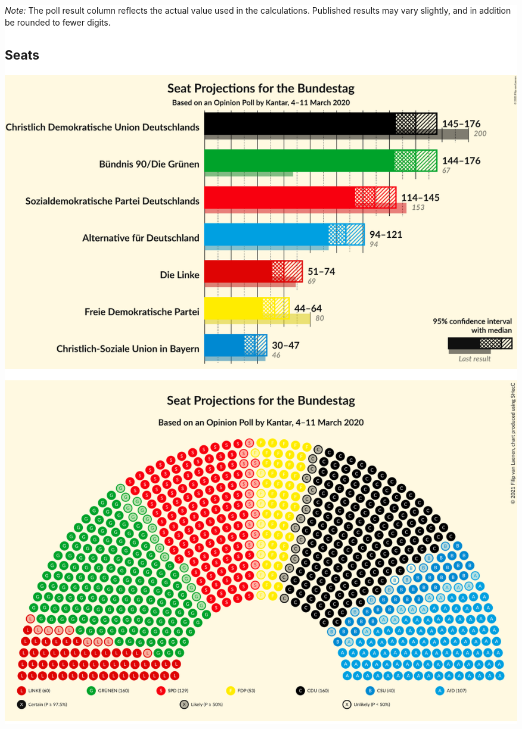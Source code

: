 *Note:* The poll result column reflects the actual value used in the calculations. Published results may vary slightly, and in addition be rounded to fewer digits.

## Seats

![Graph with seats not yet produced](2020-03-11-Kantar-seats.png "Seats")

![Graph with seating plan not yet produced](2020-03-11-Kantar-seating-plan.png "Seating Plan")
